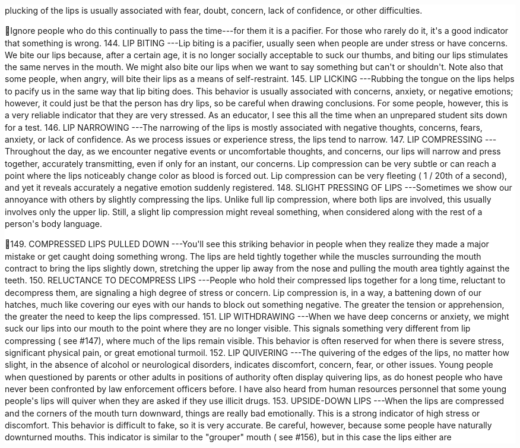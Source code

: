 plucking of the lips is usually associated with fear, doubt, concern,
lack of confidence, or other difficulties.

Ignore people who do this continually to pass the time---for them it is
a pacifier. For those who rarely do it, it's a good indicator that
something is wrong. 144. LIP BITING ---Lip biting is a pacifier, usually
seen when people are under stress or have concerns. We bite our lips
because, after a certain age, it is no longer socially acceptable to
suck our thumbs, and biting our lips stimulates the same nerves in the
mouth. We might also bite our lips when we want to say something but
can't or shouldn't. Note also that some people, when angry, will bite
their lips as a means of self-restraint. 145. LIP LICKING ---Rubbing the
tongue on the lips helps to pacify us in the same way that lip biting
does. This behavior is usually associated with concerns, anxiety, or
negative emotions; however, it could just be that the person has dry
lips, so be careful when drawing conclusions. For some people, however,
this is a very reliable indicator that they are very stressed. As an
educator, I see this all the time when an unprepared student sits down
for a test. 146. LIP NARROWING ---The narrowing of the lips is mostly
associated with negative thoughts, concerns, fears, anxiety, or lack of
confidence. As we process issues or experience stress, the lips tend to
narrow. 147. LIP COMPRESSING ---Throughout the day, as we encounter
negative events or uncomfortable thoughts, and concerns, our lips will
narrow and press together, accurately transmitting, even if only for an
instant, our concerns. Lip compression can be very subtle or can reach a
point where the lips noticeably change color as blood is forced out. Lip
compression can be very fleeting ( 1 / 20th of a second), and yet it
reveals accurately a negative emotion suddenly registered. 148. SLIGHT
PRESSING OF LIPS ---Sometimes we show our annoyance with others by
slightly compressing the lips. Unlike full lip compression, where both
lips are involved, this usually involves only the upper lip. Still, a
slight lip compression might reveal something, when considered along
with the rest of a person's body language.

149. COMPRESSED LIPS PULLED DOWN ---You'll see this striking behavior in
people when they realize they made a major mistake or get caught doing
something wrong. The lips are held tightly together while the muscles
surrounding the mouth contract to bring the lips slightly down,
stretching the upper lip away from the nose and pulling the mouth area
tightly against the teeth. 150. RELUCTANCE TO DECOMPRESS LIPS ---People
who hold their compressed lips together for a long time, reluctant to
decompress them, are signaling a high degree of stress or concern. Lip
compression is, in a way, a battening down of our hatches, much like
covering our eyes with our hands to block out something negative. The
greater the tension or apprehension, the greater the need to keep the
lips compressed. 151. LIP WITHDRAWING ---When we have deep concerns or
anxiety, we might suck our lips into our mouth to the point where they
are no longer visible. This signals something very different from lip
compressing ( see #147), where much of the lips remain visible. This
behavior is often reserved for when there is severe stress, significant
physical pain, or great emotional turmoil. 152. LIP QUIVERING ---The
quivering of the edges of the lips, no matter how slight, in the absence
of alcohol or neurological disorders, indicates discomfort, concern,
fear, or other issues. Young people when questioned by parents or other
adults in positions of authority often display quivering lips, as do
honest people who have never been confronted by law enforcement officers
before. I have also heard from human resources personnel that some young
people's lips will quiver when they are asked if they use illicit drugs.
153. UPSIDE-DOWN LIPS ---When the lips are compressed and the corners of
the mouth turn downward, things are really bad emotionally. This is a
strong indicator of high stress or discomfort. This behavior is
difficult to fake, so it is very accurate. Be careful, however, because
some people have naturally downturned mouths. This indicator is similar
to the "grouper" mouth ( see #156), but in this case the lips either are
